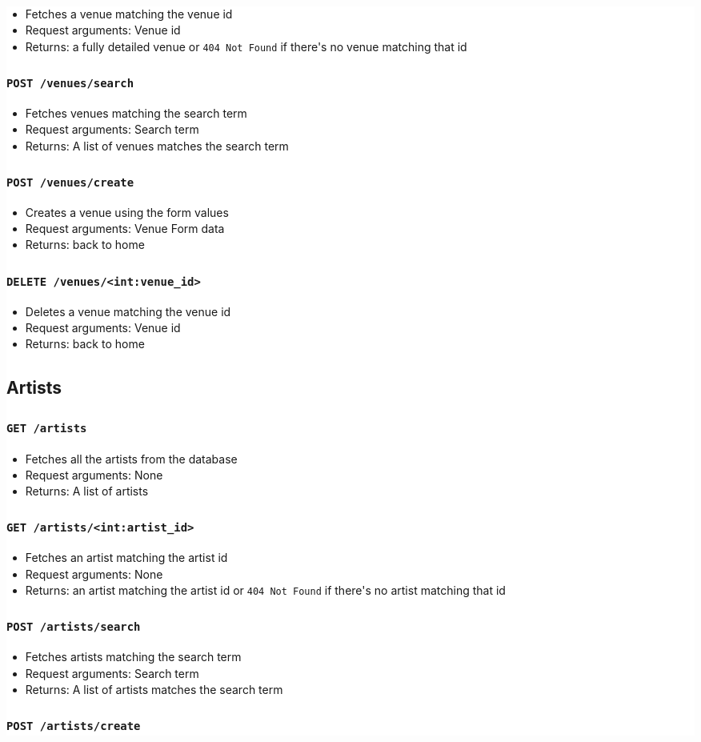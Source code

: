- Fetches a venue matching the venue id
- Request arguments: Venue id
- Returns: a fully detailed venue or `404 Not Found` if there's no venue matching that id 



### `POST /venues/search`

- Fetches venues matching the search term
- Request arguments: Search term
- Returns: A list of venues matches the search term



### `POST /venues/create`

- Creates a venue using the form values
- Request arguments: Venue Form data
- Returns: back to home




### `DELETE /venues/<int:venue_id>`

- Deletes a venue matching the venue id
- Request arguments: Venue id
- Returns: back to home

## Artists

### `GET /artists`

- Fetches all the artists from the database
- Request arguments: None
- Returns: A list of artists



### `GET /artists/<int:artist_id>`

- Fetches an artist matching the artist id
- Request arguments: None
- Returns: an artist matching the artist id or `404 Not Found` if there's no artist matching that id 



### `POST /artists/search`

- Fetches artists matching the search term
- Request arguments: Search term
- Returns: A list of artists matches the search term



### `POST /artists/create`
